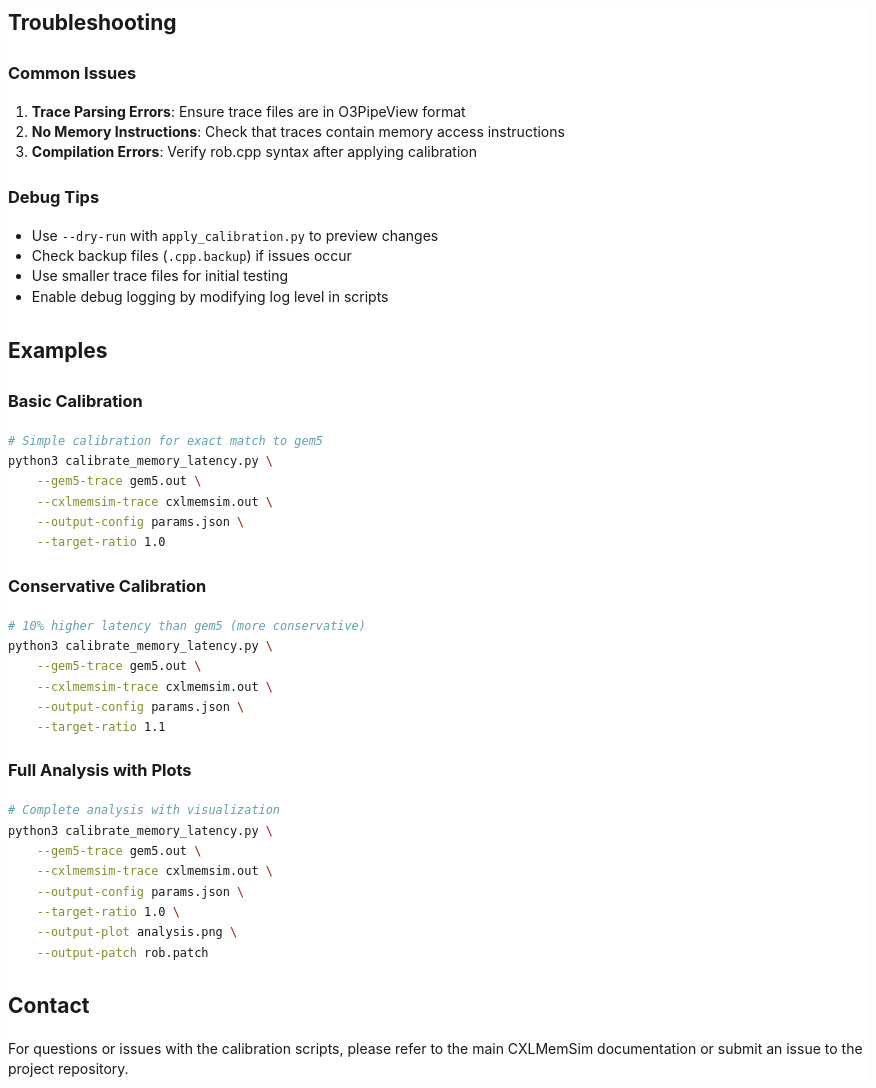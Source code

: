 ## Troubleshooting

### Common Issues

1. **Trace Parsing Errors**: Ensure trace files are in O3PipeView format
2. **No Memory Instructions**: Check that traces contain memory access instructions
3. **Compilation Errors**: Verify rob.cpp syntax after applying calibration

### Debug Tips

- Use `--dry-run` with `apply_calibration.py` to preview changes
- Check backup files (`.cpp.backup`) if issues occur
- Use smaller trace files for initial testing
- Enable debug logging by modifying log level in scripts

## Examples

### Basic Calibration
```bash
# Simple calibration for exact match to gem5
python3 calibrate_memory_latency.py \
    --gem5-trace gem5.out \
    --cxlmemsim-trace cxlmemsim.out \
    --output-config params.json \
    --target-ratio 1.0
```

### Conservative Calibration
```bash
# 10% higher latency than gem5 (more conservative)
python3 calibrate_memory_latency.py \
    --gem5-trace gem5.out \
    --cxlmemsim-trace cxlmemsim.out \
    --output-config params.json \
    --target-ratio 1.1
```

### Full Analysis with Plots
```bash
# Complete analysis with visualization
python3 calibrate_memory_latency.py \
    --gem5-trace gem5.out \
    --cxlmemsim-trace cxlmemsim.out \
    --output-config params.json \
    --target-ratio 1.0 \
    --output-plot analysis.png \
    --output-patch rob.patch
```

## Contact

For questions or issues with the calibration scripts, please refer to the main CXLMemSim documentation or submit an issue to the project repository.